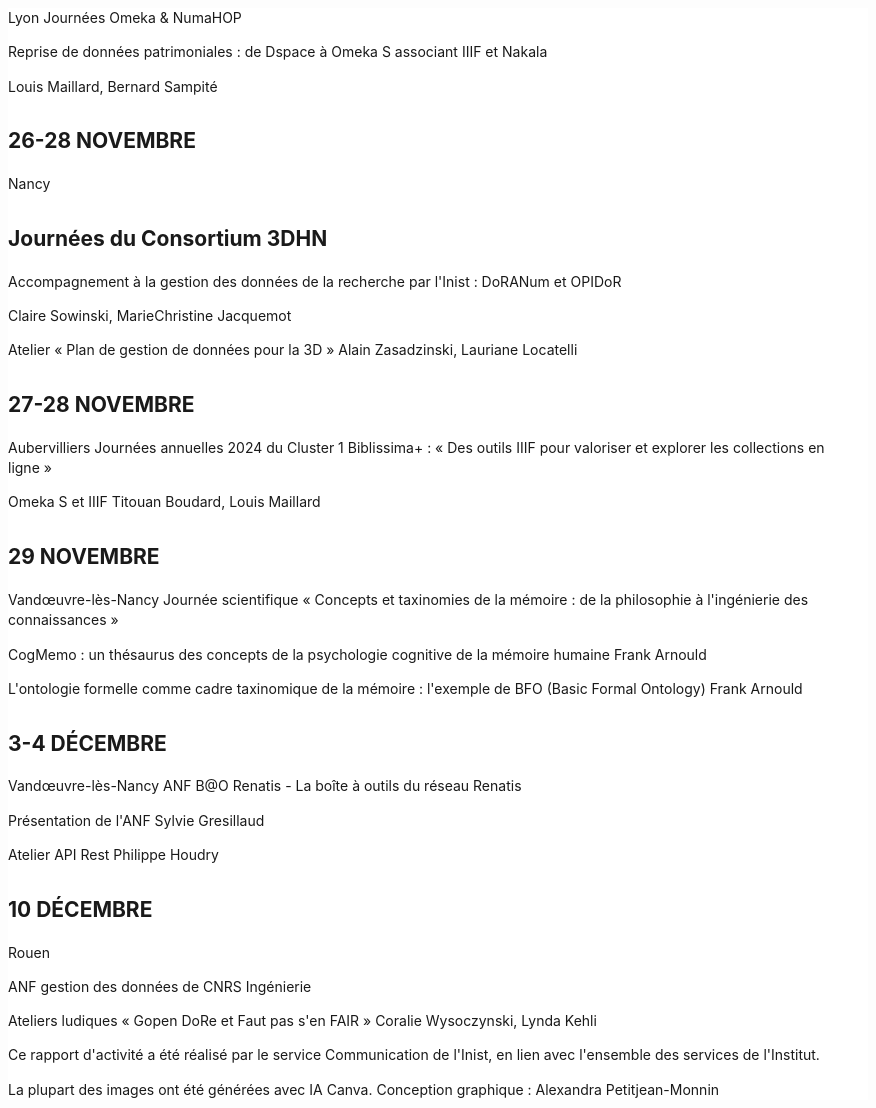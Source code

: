 Lyon Journées Omeka &amp; NumaHOP

Reprise de données patrimoniales : de Dspace à Omeka S associant IIIF et Nakala

Louis Maillard, Bernard Sampité

## 26-28 NOVEMBRE

Nancy

## Journées du Consortium 3DHN

Accompagnement à la gestion des données de la recherche par l'Inist : DoRANum et OPIDoR

Claire Sowinski, MarieChristine Jacquemot

Atelier « Plan de gestion de données pour la 3D » Alain Zasadzinski, Lauriane Locatelli

## 27-28 NOVEMBRE

Aubervilliers Journées annuelles 2024 du Cluster 1 Biblissima+ : « Des outils IIIF pour valoriser et explorer les collections en ligne »

Omeka S et IIIF Titouan Boudard, Louis Maillard

## 29 NOVEMBRE

Vandœuvre-lès-Nancy Journée scientifique « Concepts et taxinomies de la mémoire : de la philosophie à l'ingénierie des connaissances »

CogMemo : un thésaurus des concepts de la psychologie cognitive de la mémoire humaine Frank Arnould

L'ontologie formelle comme cadre taxinomique de la mémoire : l'exemple de BFO (Basic Formal Ontology) Frank Arnould

## 3-4 DÉCEMBRE

Vandœuvre-lès-Nancy ANF B@O Renatis - La boîte à outils du réseau Renatis

Présentation de l'ANF Sylvie Gresillaud

Atelier API Rest Philippe Houdry

## 10 DÉCEMBRE

Rouen

ANF gestion des données de CNRS Ingénierie

Ateliers ludiques « Gopen DoRe et Faut pas s'en FAIR » Coralie Wysoczynski, Lynda Kehli



Ce rapport d'activité a été réalisé par le service Communication de l'Inist, en lien avec l'ensemble des services de l'Institut.

La plupart des images ont été générées avec IA Canva. Conception graphique : Alexandra Petitjean-Monnin
